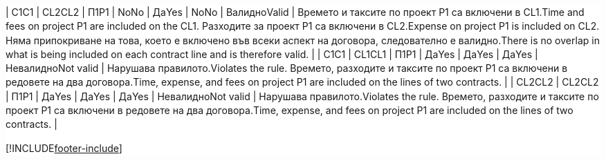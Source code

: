 | <span data-ttu-id="dbd9d-227">С1</span><span class="sxs-lookup"><span data-stu-id="dbd9d-227">C1</span></span>       | <span data-ttu-id="dbd9d-228">CL2</span><span class="sxs-lookup"><span data-stu-id="dbd9d-228">CL2</span></span>           | <span data-ttu-id="dbd9d-229">П1</span><span class="sxs-lookup"><span data-stu-id="dbd9d-229">P1</span></span>      | <span data-ttu-id="dbd9d-230">No</span><span class="sxs-lookup"><span data-stu-id="dbd9d-230">No</span></span>           | <span data-ttu-id="dbd9d-231">Да</span><span class="sxs-lookup"><span data-stu-id="dbd9d-231">Yes</span></span>             | <span data-ttu-id="dbd9d-232">No</span><span class="sxs-lookup"><span data-stu-id="dbd9d-232">No</span></span>          | <span data-ttu-id="dbd9d-233">Валидно</span><span class="sxs-lookup"><span data-stu-id="dbd9d-233">Valid</span></span>           | <span data-ttu-id="dbd9d-234">Времето и таксите по проект P1 са включени в CL1.</span><span class="sxs-lookup"><span data-stu-id="dbd9d-234">Time and fees on project P1 are   included on the CL1.</span></span> <span data-ttu-id="dbd9d-235">Разходите за проект P1 са включени в CL2.</span><span class="sxs-lookup"><span data-stu-id="dbd9d-235">Expense on project P1 is included on CL2.</span></span> </br>   <span data-ttu-id="dbd9d-236">Няма припокриване на това, което е включено във всеки аспект на договора, следователно е валидно.</span><span class="sxs-lookup"><span data-stu-id="dbd9d-236">There is no overlap in what is being included on each contract line and is   therefore valid.</span></span>  |
| <span data-ttu-id="dbd9d-237">С1</span><span class="sxs-lookup"><span data-stu-id="dbd9d-237">C1</span></span>       | <span data-ttu-id="dbd9d-238">CL1</span><span class="sxs-lookup"><span data-stu-id="dbd9d-238">CL1</span></span>           | <span data-ttu-id="dbd9d-239">П1</span><span class="sxs-lookup"><span data-stu-id="dbd9d-239">P1</span></span>      | <span data-ttu-id="dbd9d-240">Да</span><span class="sxs-lookup"><span data-stu-id="dbd9d-240">Yes</span></span>          | <span data-ttu-id="dbd9d-241">Да</span><span class="sxs-lookup"><span data-stu-id="dbd9d-241">Yes</span></span>             | <span data-ttu-id="dbd9d-242">Да</span><span class="sxs-lookup"><span data-stu-id="dbd9d-242">Yes</span></span>         | <span data-ttu-id="dbd9d-243">Невалидно</span><span class="sxs-lookup"><span data-stu-id="dbd9d-243">Not valid</span></span>       | <span data-ttu-id="dbd9d-244">Нарушава правилото.</span><span class="sxs-lookup"><span data-stu-id="dbd9d-244">Violates the rule.</span></span> <span data-ttu-id="dbd9d-245">Времето, разходите и таксите по проект P1 са включени в редовете на два договора.</span><span class="sxs-lookup"><span data-stu-id="dbd9d-245">Time,   expense, and fees on project P1 are included on the lines of two contracts.</span></span>                                                                                               |
| <span data-ttu-id="dbd9d-246">CL2</span><span class="sxs-lookup"><span data-stu-id="dbd9d-246">CL2</span></span>      | <span data-ttu-id="dbd9d-247">CL2</span><span class="sxs-lookup"><span data-stu-id="dbd9d-247">CL2</span></span>           | <span data-ttu-id="dbd9d-248">П1</span><span class="sxs-lookup"><span data-stu-id="dbd9d-248">P1</span></span>      | <span data-ttu-id="dbd9d-249">Да</span><span class="sxs-lookup"><span data-stu-id="dbd9d-249">Yes</span></span>          | <span data-ttu-id="dbd9d-250">Да</span><span class="sxs-lookup"><span data-stu-id="dbd9d-250">Yes</span></span>             | <span data-ttu-id="dbd9d-251">Да</span><span class="sxs-lookup"><span data-stu-id="dbd9d-251">Yes</span></span>         | <span data-ttu-id="dbd9d-252">Невалидно</span><span class="sxs-lookup"><span data-stu-id="dbd9d-252">Not valid</span></span>       | <span data-ttu-id="dbd9d-253">Нарушава правилото.</span><span class="sxs-lookup"><span data-stu-id="dbd9d-253">Violates the rule.</span></span> <span data-ttu-id="dbd9d-254">Времето, разходите и таксите по проект P1 са включени в редовете на два договора.</span><span class="sxs-lookup"><span data-stu-id="dbd9d-254">Time,   expense, and fees on project P1 are included on the lines of two contracts.</span></span>                                                                                               |


[!INCLUDE[footer-include](../includes/footer-banner.md)]